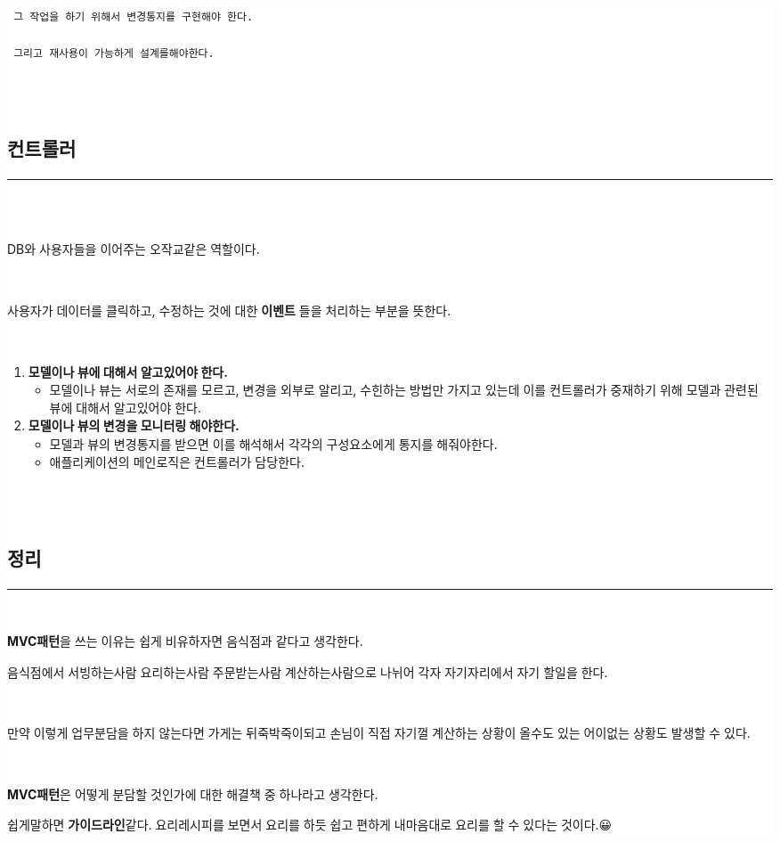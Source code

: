      그 작업을 하기 위해서 변경통지를 구현해야 한다.

     그리고 재사용이 가능하게 설계를해야한다.



<br/>

<br/>

## 컨트롤러

***

<br/>

<br/>

DB와 사용자들을 이어주는 오작교같은 역할이다.<br/>

<br/>

사용자가 데이터를 클릭하고, 수정하는 것에 대한 **이벤트** 들을 처리하는 부분을 뜻한다.

<br/>



1. **모델이나 뷰에 대해서 알고있어야 한다.**
   * 모델이나 뷰는 서로의 존재를 모르고, 변경을 외부로 알리고, 수힌하는 방법만 가지고 있는데 이를 컨트롤러가 중재하기 위해 모델과 관련된 뷰에 대해서 알고있어야 한다.
2. **모델이나 뷰의 변경을 모니터링 해야한다.**
   * 모델과 뷰의 변경통지를 받으면 이를 해석해서 각각의 구성요소에게 통지를 해줘야한다.<br/>
   * 애플리케이션의 메인로직은 컨트롤러가 담당한다.

<br/>

<br/>

## 정리

***

<br/>

**MVC패턴**을 쓰는 이유는 쉽게 비유하자면 음식점과 같다고 생각한다.<br/>

음식점에서 서빙하는사람 요리하는사람 주문받는사람 계산하는사람으로 나뉘어 각자 자기자리에서 자기 할일을 한다.

<br/>

만약 이렇게 업무분담을 하지 않는다면 가게는 뒤죽박죽이되고 손님이 직접 자기껄 계산하는 상황이 올수도 있는 어이없는 상황도 발생할 수 있다.

<br/>

**MVC패턴**은 어떻게 분담할 것인가에 대한 해결책 중 하나라고 생각한다. <br/>

쉽게말하면 **가이드라인**같다. 요리레시피를 보면서 요리를 하듯 쉽고 편하게 내마음대로 요리를 할 수 있다는 것이다.😀